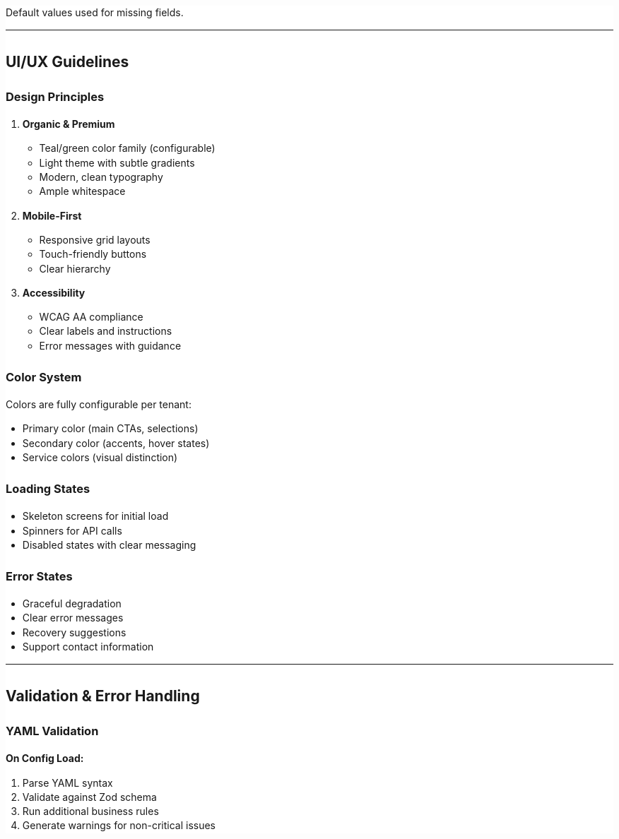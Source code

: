 Default values used for missing fields.

---

## UI/UX Guidelines

### Design Principles

1. **Organic & Premium**
   - Teal/green color family (configurable)
   - Light theme with subtle gradients
   - Modern, clean typography
   - Ample whitespace

2. **Mobile-First**
   - Responsive grid layouts
   - Touch-friendly buttons
   - Clear hierarchy

3. **Accessibility**
   - WCAG AA compliance
   - Clear labels and instructions
   - Error messages with guidance

### Color System

Colors are fully configurable per tenant:
- Primary color (main CTAs, selections)
- Secondary color (accents, hover states)
- Service colors (visual distinction)

### Loading States

- Skeleton screens for initial load
- Spinners for API calls
- Disabled states with clear messaging

### Error States

- Graceful degradation
- Clear error messages
- Recovery suggestions
- Support contact information

---

## Validation & Error Handling

### YAML Validation

**On Config Load:**
1. Parse YAML syntax
2. Validate against Zod schema
3. Run additional business rules
4. Generate warnings for non-critical issues
